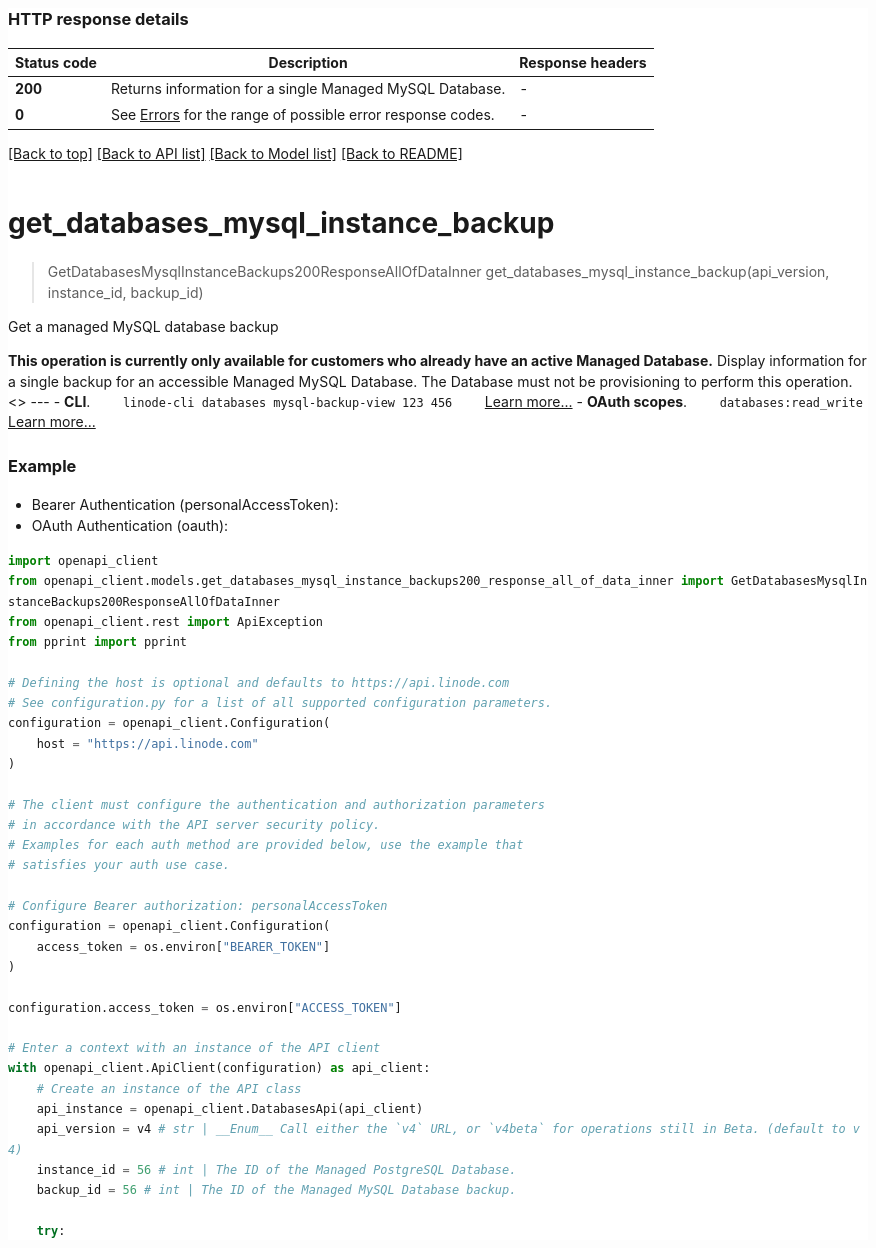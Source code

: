 ### HTTP response details

| Status code | Description | Response headers |
|-------------|-------------|------------------|
**200** | Returns information for a single Managed MySQL Database. |  -  |
**0** | See [Errors](https://techdocs.akamai.com/linode-api/reference/errors) for the range of possible error response codes. |  -  |

[[Back to top]](#) [[Back to API list]](../README.md#documentation-for-api-endpoints) [[Back to Model list]](../README.md#documentation-for-models) [[Back to README]](../README.md)

# **get_databases_mysql_instance_backup**
> GetDatabasesMysqlInstanceBackups200ResponseAllOfDataInner get_databases_mysql_instance_backup(api_version, instance_id, backup_id)

Get a managed MySQL database backup

__This operation is currently only available for customers who already have an active Managed Database.__  Display information for a single backup for an accessible Managed MySQL Database.  The Database must not be provisioning to perform this operation.   <<LB>>  ---   - __CLI__.      ```     linode-cli databases mysql-backup-view 123 456     ```      [Learn more...](https://www.linode.com/docs/products/tools/cli/get-started/)  - __OAuth scopes__.      ```     databases:read_write     ```      [Learn more...](https://techdocs.akamai.com/linode-api/reference/get-started#oauth)

### Example

* Bearer Authentication (personalAccessToken):
* OAuth Authentication (oauth):

```python
import openapi_client
from openapi_client.models.get_databases_mysql_instance_backups200_response_all_of_data_inner import GetDatabasesMysqlInstanceBackups200ResponseAllOfDataInner
from openapi_client.rest import ApiException
from pprint import pprint

# Defining the host is optional and defaults to https://api.linode.com
# See configuration.py for a list of all supported configuration parameters.
configuration = openapi_client.Configuration(
    host = "https://api.linode.com"
)

# The client must configure the authentication and authorization parameters
# in accordance with the API server security policy.
# Examples for each auth method are provided below, use the example that
# satisfies your auth use case.

# Configure Bearer authorization: personalAccessToken
configuration = openapi_client.Configuration(
    access_token = os.environ["BEARER_TOKEN"]
)

configuration.access_token = os.environ["ACCESS_TOKEN"]

# Enter a context with an instance of the API client
with openapi_client.ApiClient(configuration) as api_client:
    # Create an instance of the API class
    api_instance = openapi_client.DatabasesApi(api_client)
    api_version = v4 # str | __Enum__ Call either the `v4` URL, or `v4beta` for operations still in Beta. (default to v4)
    instance_id = 56 # int | The ID of the Managed PostgreSQL Database.
    backup_id = 56 # int | The ID of the Managed MySQL Database backup.

    try:
```